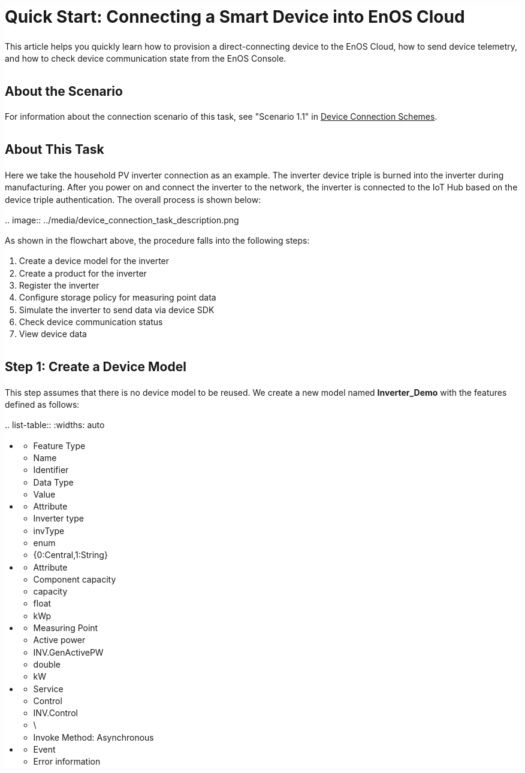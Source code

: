 # Quick Start: Connecting a Smart Device into EnOS Cloud

This article helps you quickly learn how to provision a direct-connecting device to the EnOS Cloud, how to send device telemetry, and how to check device communication state from the EnOS Console.

## About the Scenario

For information about the connection scenario of this task, see "Scenario 1.1" in [Device Connection Schemes](../learn/connection_scenarios).

## About This Task

Here we take the household PV inverter connection as an example. The inverter device triple is burned into the inverter during manufacturing. After you power on and connect the inverter to the network, the inverter is connected to the IoT Hub based on the device triple authentication. The overall process is shown below:

.. image:: ../media/device_connection_task_description.png

As shown in the flowchart above, the procedure falls into the following steps:

1. Create a device model for the inverter
2. Create a product for the inverter
3. Register the inverter
4. Configure storage policy for measuring point data
5. Simulate the inverter to send data via device SDK
6. Check device communication status
7. View device data

## Step 1: Create a Device Model

This step assumes that there is no device model to be reused. We create a new model named **Inverter_Demo** with the features defined as follows:

.. list-table::
   :widths: auto

   * - Feature Type
     - Name   
     - Identifier   
     - Data Type   
     - Value   
   * - Attribute
     - Inverter type     
     - invType
     - enum  
     - {0:Central,1:String}      
   * - Attribute
     - Component capacity
     - capacity     
     - float
     - kWp      
   * - Measuring Point
     - Active power     
     - INV.GenActivePW
     - double
     - kW      
   * - Service
     - Control     
     - INV.Control
     - \
     - Invoke Method: Asynchronous
   * - Event
     - Error information